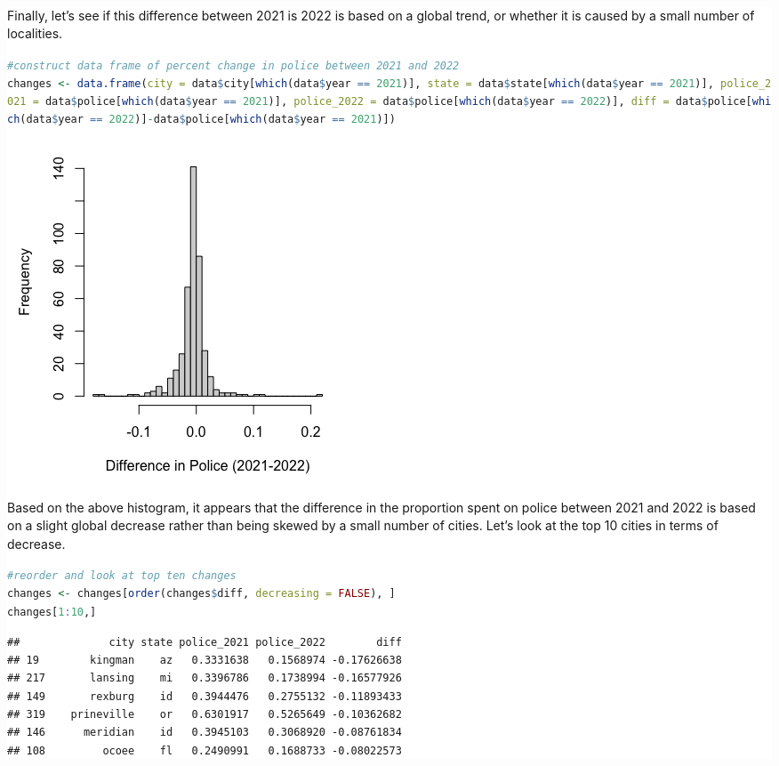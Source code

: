 Finally, let’s see if this difference between 2021 is 2022 is based on a
global trend, or whether it is caused by a small number of localities.

``` r
#construct data frame of percent change in police between 2021 and 2022
changes <- data.frame(city = data$city[which(data$year == 2021)], state = data$state[which(data$year == 2021)], police_2021 = data$police[which(data$year == 2021)], police_2022 = data$police[which(data$year == 2022)], diff = data$police[which(data$year == 2022)]-data$police[which(data$year == 2021)])
```

![](README_files/figure-gfm/unnamed-chunk-25-1.png)

Based on the above histogram, it appears that the difference in the
proportion spent on police between 2021 and 2022 is based on a slight
global decrease rather than being skewed by a small number of cities.
Let’s look at the top 10 cities in terms of decrease.

``` r
#reorder and look at top ten changes
changes <- changes[order(changes$diff, decreasing = FALSE), ]
changes[1:10,]
```

    ##              city state police_2021 police_2022        diff
    ## 19        kingman    az   0.3331638   0.1568974 -0.17626638
    ## 217       lansing    mi   0.3396786   0.1738994 -0.16577926
    ## 149       rexburg    id   0.3944476   0.2755132 -0.11893433
    ## 319    prineville    or   0.6301917   0.5265649 -0.10362682
    ## 146      meridian    id   0.3945103   0.3068920 -0.08761834
    ## 108         ocoee    fl   0.2490991   0.1688733 -0.08022573